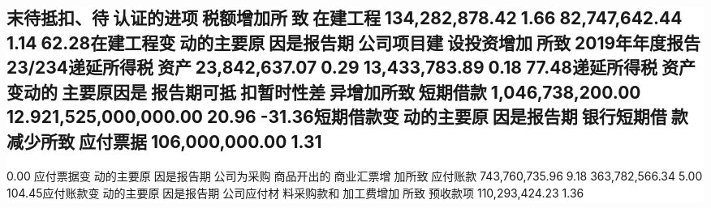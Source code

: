 末待抵扣、待
认证的进项
税额增加所
致
在建工程
134,282,878.42
1.66
82,747,642.44
1.14
62.28在建工程变
动的主要原
因是报告期
公司项目建
设投资增加
所致
2019年年度报告
23/234递延所得税
资产
23,842,637.07
0.29
13,433,783.89
0.18
77.48递延所得税
资产变动的
主要原因是
报告期可抵
扣暂时性差
异增加所致
短期借款
1,046,738,200.00
12.921,525,000,000.00
20.96
-31.36短期借款变
动的主要原
因是报告期
银行短期借
款减少所致
应付票据
106,000,000.00
1.31
-
0.00
应付票据变
动的主要原
因是报告期
公司为采购
商品开出的
商业汇票增
加所致
应付账款
743,760,735.96
9.18
363,782,566.34
5.00
104.45应付账款变
动的主要原
因是报告期
公司应付材
料采购款和
加工费增加
所致
预收款项
110,293,424.23
1.36